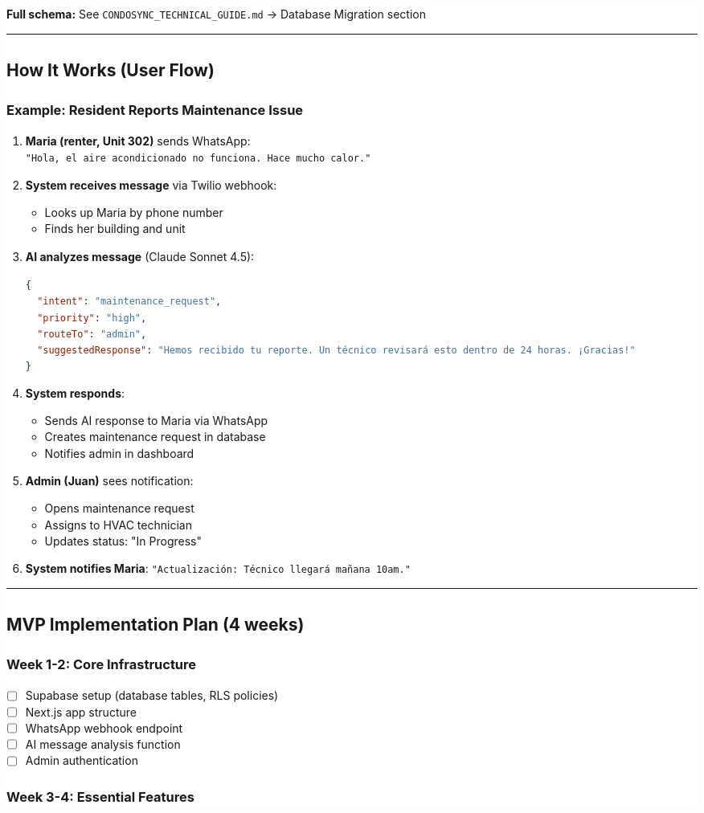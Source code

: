 **Full schema:** See `CONDOSYNC_TECHNICAL_GUIDE.md` → Database Migration section

---

## How It Works (User Flow)

### Example: Resident Reports Maintenance Issue

1. **Maria (renter, Unit 302)** sends WhatsApp:  
   `"Hola, el aire acondicionado no funciona. Hace mucho calor."`

2. **System receives message** via Twilio webhook:
   - Looks up Maria by phone number
   - Finds her building and unit

3. **AI analyzes message** (Claude Sonnet 4.5):

   ```json
   {
     "intent": "maintenance_request",
     "priority": "high",
     "routeTo": "admin",
     "suggestedResponse": "Hemos recibido tu reporte. Un técnico revisará esto dentro de 24 horas. ¡Gracias!"
   }
   ```

4. **System responds**:
   - Sends AI response to Maria via WhatsApp
   - Creates maintenance request in database
   - Notifies admin in dashboard

5. **Admin (Juan)** sees notification:
   - Opens maintenance request
   - Assigns to HVAC technician
   - Updates status: "In Progress"

6. **System notifies Maria**:
   `"Actualización: Técnico llegará mañana 10am."`

---

## MVP Implementation Plan (4 weeks)

### Week 1-2: Core Infrastructure

- [ ] Supabase setup (database tables, RLS policies)
- [ ] Next.js app structure
- [ ] WhatsApp webhook endpoint
- [ ] AI message analysis function
- [ ] Admin authentication

### Week 3-4: Essential Features
